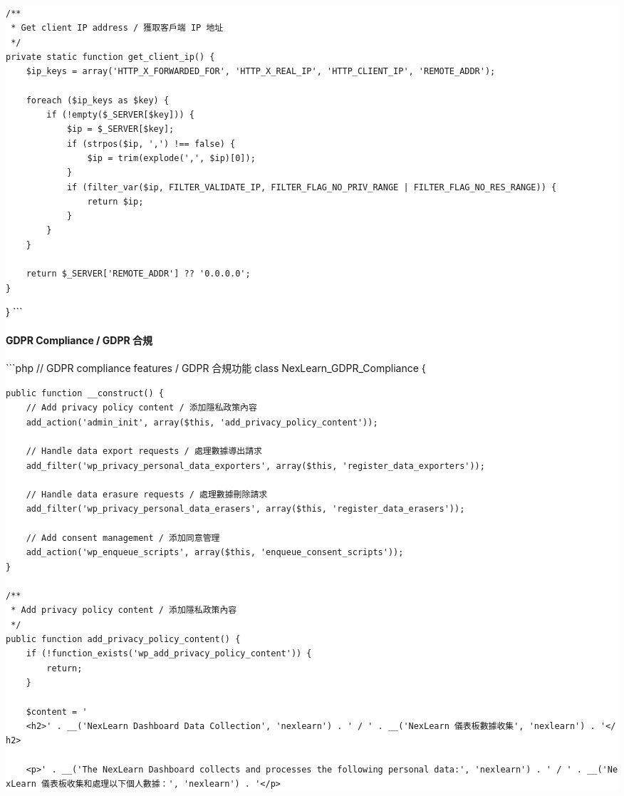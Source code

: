    /**
     * Get client IP address / 獲取客戶端 IP 地址
     */
    private static function get_client_ip() {
        $ip_keys = array('HTTP_X_FORWARDED_FOR', 'HTTP_X_REAL_IP', 'HTTP_CLIENT_IP', 'REMOTE_ADDR');
        
        foreach ($ip_keys as $key) {
            if (!empty($_SERVER[$key])) {
                $ip = $_SERVER[$key];
                if (strpos($ip, ',') !== false) {
                    $ip = trim(explode(',', $ip)[0]);
                }
                if (filter_var($ip, FILTER_VALIDATE_IP, FILTER_FLAG_NO_PRIV_RANGE | FILTER_FLAG_NO_RES_RANGE)) {
                    return $ip;
                }
            }
        }
        
        return $_SERVER['REMOTE_ADDR'] ?? '0.0.0.0';
    }
}
\`\`\`

#### GDPR Compliance / GDPR 合規

\`\`\`php
// GDPR compliance features / GDPR 合規功能
class NexLearn_GDPR_Compliance {
    
    public function __construct() {
        // Add privacy policy content / 添加隱私政策內容
        add_action('admin_init', array($this, 'add_privacy_policy_content'));
        
        // Handle data export requests / 處理數據導出請求
        add_filter('wp_privacy_personal_data_exporters', array($this, 'register_data_exporters'));
        
        // Handle data erasure requests / 處理數據刪除請求
        add_filter('wp_privacy_personal_data_erasers', array($this, 'register_data_erasers'));
        
        // Add consent management / 添加同意管理
        add_action('wp_enqueue_scripts', array($this, 'enqueue_consent_scripts'));
    }
    
    /**
     * Add privacy policy content / 添加隱私政策內容
     */
    public function add_privacy_policy_content() {
        if (!function_exists('wp_add_privacy_policy_content')) {
            return;
        }
        
        $content = '
        <h2>' . __('NexLearn Dashboard Data Collection', 'nexlearn') . ' / ' . __('NexLearn 儀表板數據收集', 'nexlearn') . '</h2>
        
        <p>' . __('The NexLearn Dashboard collects and processes the following personal data:', 'nexlearn') . ' / ' . __('NexLearn 儀表板收集和處理以下個人數據：', 'nexlearn') . '</p>
        